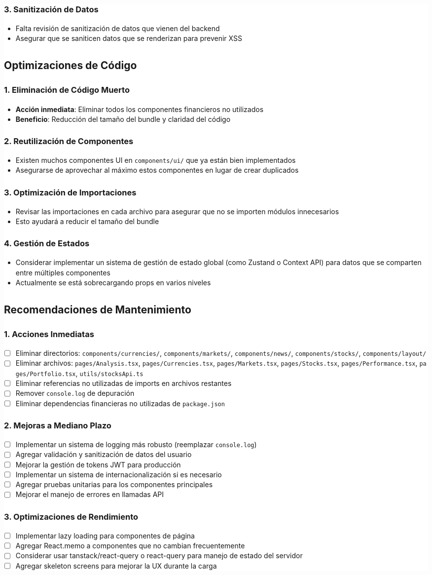 ### 3. Sanitización de Datos
- Falta revisión de sanitización de datos que vienen del backend
- Asegurar que se saniticen datos que se renderizan para prevenir XSS

## Optimizaciones de Código

### 1. Eliminación de Código Muerto
- **Acción inmediata**: Eliminar todos los componentes financieros no utilizados
- **Beneficio**: Reducción del tamaño del bundle y claridad del código

### 2. Reutilización de Componentes
- Existen muchos componentes UI en `components/ui/` que ya están bien implementados
- Asegurarse de aprovechar al máximo estos componentes en lugar de crear duplicados

### 3. Optimización de Importaciones
- Revisar las importaciones en cada archivo para asegurar que no se importen módulos innecesarios
- Esto ayudará a reducir el tamaño del bundle

### 4. Gestión de Estados
- Considerar implementar un sistema de gestión de estado global (como Zustand o Context API) 
  para datos que se comparten entre múltiples componentes
- Actualmente se está sobrecargando props en varios niveles

## Recomendaciones de Mantenimiento

### 1. Acciones Inmediatas
- [ ] Eliminar directorios: `components/currencies/`, `components/markets/`, `components/news/`, `components/stocks/`, `components/layout/`
- [ ] Eliminar archivos: `pages/Analysis.tsx`, `pages/Currencies.tsx`, `pages/Markets.tsx`, `pages/Stocks.tsx`, `pages/Performance.tsx`, `pages/Portfolio.tsx`, `utils/stocksApi.ts`
- [ ] Eliminar referencias no utilizadas de imports en archivos restantes
- [ ] Remover `console.log` de depuración
- [ ] Eliminar dependencias financieras no utilizadas de `package.json`

### 2. Mejoras a Mediano Plazo
- [ ] Implementar un sistema de logging más robusto (reemplazar `console.log`)
- [ ] Agregar validación y sanitización de datos del usuario
- [ ] Mejorar la gestión de tokens JWT para producción
- [ ] Implementar un sistema de internacionalización si es necesario
- [ ] Agregar pruebas unitarias para los componentes principales
- [ ] Mejorar el manejo de errores en llamadas API

### 3. Optimizaciones de Rendimiento
- [ ] Implementar lazy loading para componentes de página
- [ ] Agregar React.memo a componentes que no cambian frecuentemente
- [ ] Considerar usar tanstack/react-query o react-query para manejo de estado del servidor
- [ ] Agregar skeleton screens para mejorar la UX durante la carga
